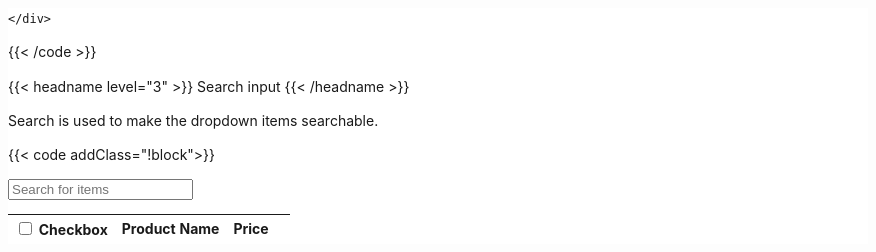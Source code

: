     </div>
  </div>
</div>
{{< /code >}}



{{< headname level="3" >}} Search input {{< /headname >}}

Search is used to make the dropdown items searchable.

{{< code addClass="!block">}}

<div
  class="bg-base-100 flex flex-col rounded-md shadow-base-300/20 shadow-sm"
  data-datatable='{
  "pageLength": 5,
  "pagingOptions": {
    "pageBtnClasses": "btn btn-text btn-circle btn-sm"
  },
  "selecting": true,
  "rowSelectingOptions": {
    "selectAllSelector": "#table-search-all"
  },
  "language": {
      "zeroRecords": "<div class=\"py-10 px-5 flex flex-col justify-center items-center text-center\"><span class=\"icon-[tabler--search] shrink-0 size-6 text-base-content\"></span><div class=\"max-w-sm mx-auto\"><p class=\"mt-2 text-sm text-base-content/80\">No search results</p></div></div>"
    }
}'
>
  <div class="py-3 ps-5 border-b border-base-content/25">
    <div class="input input-sm max-w-60">
      <span class="icon-[tabler--search] text-base-content/80 my-auto me-3 size-4 shrink-0"></span>
      <label class="sr-only" for="table-input-search"></label>
      <input type="search" class="grow" placeholder="Search for items" id="table-input-search" data-datatable-search="" />
    </div>
  </div>
  <div class="overflow-x-auto">
    <div class="inline-block min-w-full align-middle">
      <div class="overflow-hidden">
        <table class="table min-w-full">
          <thead>
            <tr>
              <th scope="col" class="--exclude-from-ordering w-3.5 pe-0">
                <div class="flex h-5 items-center">
                  <input id="table-search-all" type="checkbox" class="checkbox checkbox-sm" />
                  <label for="table-search-all" class="sr-only">Checkbox</label>
                </div>
              </th>
              <th scope="col" class="group w-fit">
                <div class="flex items-center justify-between">
                  Product Name
                  <span class="icon-[tabler--chevron-up] datatable-ordering-asc:block hidden"></span>
                  <span class="icon-[tabler--chevron-down] datatable-ordering-desc:block hidden"></span>
                </div>
              </th>
              <th scope="col" class="group w-fit">
                <div class="flex items-center justify-between">
                  Price
                  <span class="icon-[tabler--chevron-up] datatable-ordering-asc:block hidden"></span>
                  <span class="icon-[tabler--chevron-down] datatable-ordering-desc:block hidden"></span>
                </div>
              </th>
              <th scope="col" class="group w-fit">